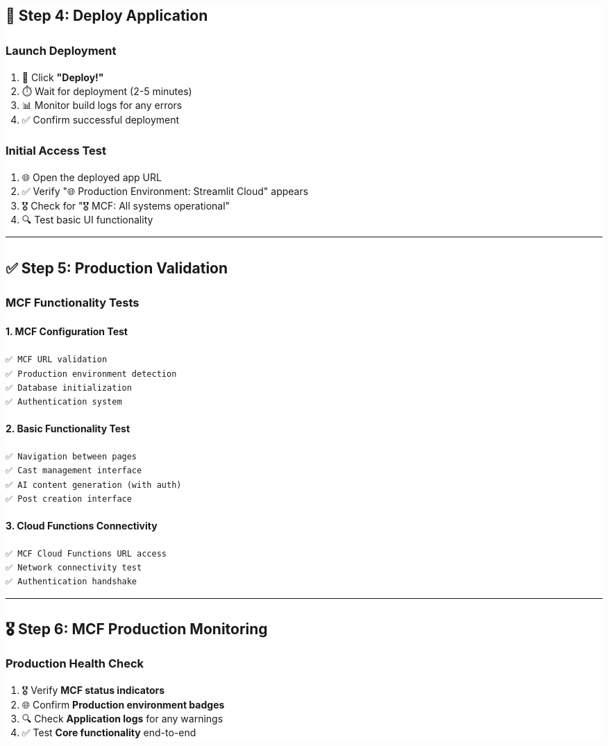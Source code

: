 
## 🚀 Step 4: Deploy Application

### Launch Deployment
1. 📱 Click **"Deploy!"**
2. ⏱️ Wait for deployment (2-5 minutes)
3. 📊 Monitor build logs for any errors
4. ✅ Confirm successful deployment

### Initial Access Test
1. 🌐 Open the deployed app URL
2. ✅ Verify "🌐 Production Environment: Streamlit Cloud" appears
3. 🎖️ Check for "🎖️ MCF: All systems operational"
4. 🔍 Test basic UI functionality

---

## ✅ Step 5: Production Validation

### MCF Functionality Tests

#### 1. MCF Configuration Test
```
✅ MCF URL validation
✅ Production environment detection
✅ Database initialization
✅ Authentication system
```

#### 2. Basic Functionality Test
```
✅ Navigation between pages
✅ Cast management interface
✅ AI content generation (with auth)
✅ Post creation interface
```

#### 3. Cloud Functions Connectivity
```
✅ MCF Cloud Functions URL access
✅ Network connectivity test
✅ Authentication handshake
```

---

## 🎖️ Step 6: MCF Production Monitoring

### Production Health Check
1. 🎖️ Verify **MCF status indicators**
2. 🌐 Confirm **Production environment badges**
3. 🔍 Check **Application logs** for any warnings
4. ✅ Test **Core functionality** end-to-end
